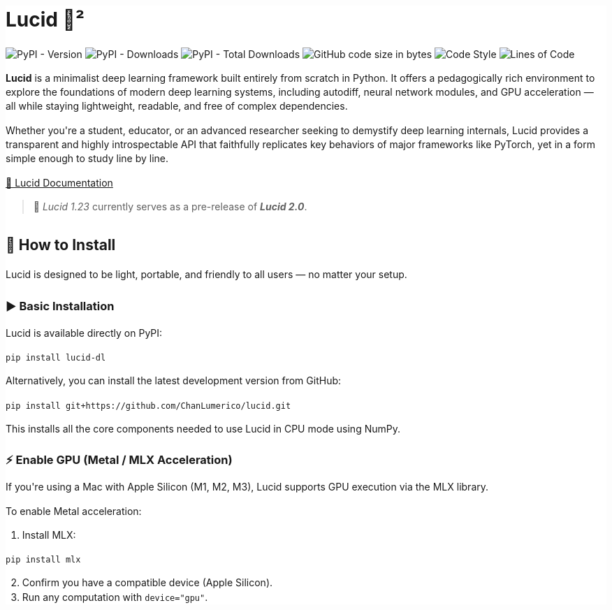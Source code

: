 # Lucid 💎²

![PyPI - Version](https://img.shields.io/pypi/v/lucid-dl?color=red)
![PyPI - Downloads](https://img.shields.io/pypi/dm/lucid-dl)
![PyPI - Total Downloads](https://img.shields.io/badge/total%20downloads-21.3k-yellow)
![GitHub code size in bytes](https://img.shields.io/github/languages/code-size/ChanLumerico/lucid)
![Code Style](https://img.shields.io/badge/code%20style-black-000000.svg)
![Lines of Code](https://img.shields.io/endpoint?url=https%3A%2F%2Floc-counter.onrender.com%2F%3Frepo%3DChanLumerico%2Flucid%26branch%3Dmain%26ignored%3Ddocs%26stat%3DlinesOfCode&label=Lines%20of%20Code&color=purple)

**Lucid** is a minimalist deep learning framework built entirely from scratch in Python. It offers a pedagogically rich environment to explore the foundations of modern deep learning systems, including autodiff, neural network modules, and GPU acceleration — all while staying lightweight, readable, and free of complex dependencies.

Whether you're a student, educator, or an advanced researcher seeking to demystify deep learning internals, Lucid provides a transparent and highly introspectable API that faithfully replicates key behaviors of major frameworks like PyTorch, yet in a form simple enough to study line by line.

[📑 Lucid Documentation](https://chanlumerico.github.io/lucid/build/html/index.html)

>📢 *Lucid 1.23* currently serves as a pre-release of ***Lucid 2.0***.

## 🔧 How to Install

Lucid is designed to be light, portable, and friendly to all users — no matter your setup.

### ▶️ Basic Installation
Lucid is available directly on PyPI:
```bash
pip install lucid-dl
```

Alternatively, you can install the latest development version from GitHub:
```bash
pip install git+https://github.com/ChanLumerico/lucid.git
```
This installs all the core components needed to use Lucid in CPU mode using NumPy.

### ⚡ Enable GPU (Metal / MLX Acceleration)
If you're using a Mac with Apple Silicon (M1, M2, M3), Lucid supports GPU execution via the MLX library.

To enable Metal acceleration:
1. Install MLX:
```bash
pip install mlx
```
2. Confirm you have a compatible device (Apple Silicon).
3. Run any computation with `device="gpu"`.
